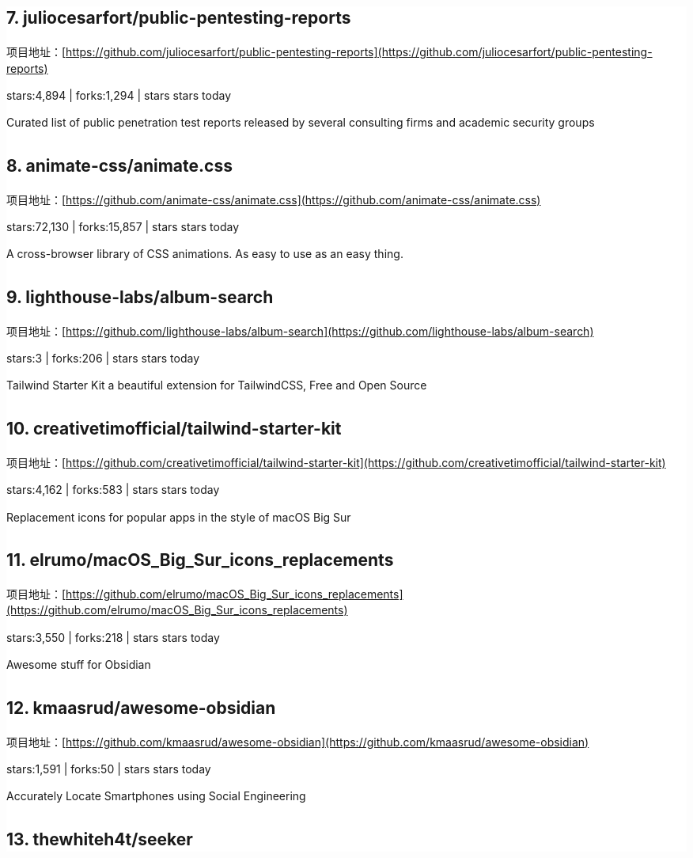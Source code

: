## 7. juliocesarfort/public-pentesting-reports 

项目地址：[https://github.com/juliocesarfort/public-pentesting-reports](https://github.com/juliocesarfort/public-pentesting-reports)

stars:4,894 | forks:1,294 | stars stars today 

Curated list of public penetration test reports released by several consulting firms and academic security groups

## 8. animate-css/animate.css 

项目地址：[https://github.com/animate-css/animate.css](https://github.com/animate-css/animate.css)

stars:72,130 | forks:15,857 | stars stars today 

 A cross-browser library of CSS animations. As easy to use as an easy thing.

## 9. lighthouse-labs/album-search 

项目地址：[https://github.com/lighthouse-labs/album-search](https://github.com/lighthouse-labs/album-search)

stars:3 | forks:206 | stars stars today 

Tailwind Starter Kit a beautiful extension for TailwindCSS, Free and Open Source

## 10. creativetimofficial/tailwind-starter-kit 

项目地址：[https://github.com/creativetimofficial/tailwind-starter-kit](https://github.com/creativetimofficial/tailwind-starter-kit)

stars:4,162 | forks:583 | stars stars today 

Replacement icons for popular apps in the style of macOS Big Sur

## 11. elrumo/macOS_Big_Sur_icons_replacements 

项目地址：[https://github.com/elrumo/macOS_Big_Sur_icons_replacements](https://github.com/elrumo/macOS_Big_Sur_icons_replacements)

stars:3,550 | forks:218 | stars stars today 

 Awesome stuff for Obsidian

## 12. kmaasrud/awesome-obsidian 

项目地址：[https://github.com/kmaasrud/awesome-obsidian](https://github.com/kmaasrud/awesome-obsidian)

stars:1,591 | forks:50 | stars stars today 

Accurately Locate Smartphones using Social Engineering

## 13. thewhiteh4t/seeker 
